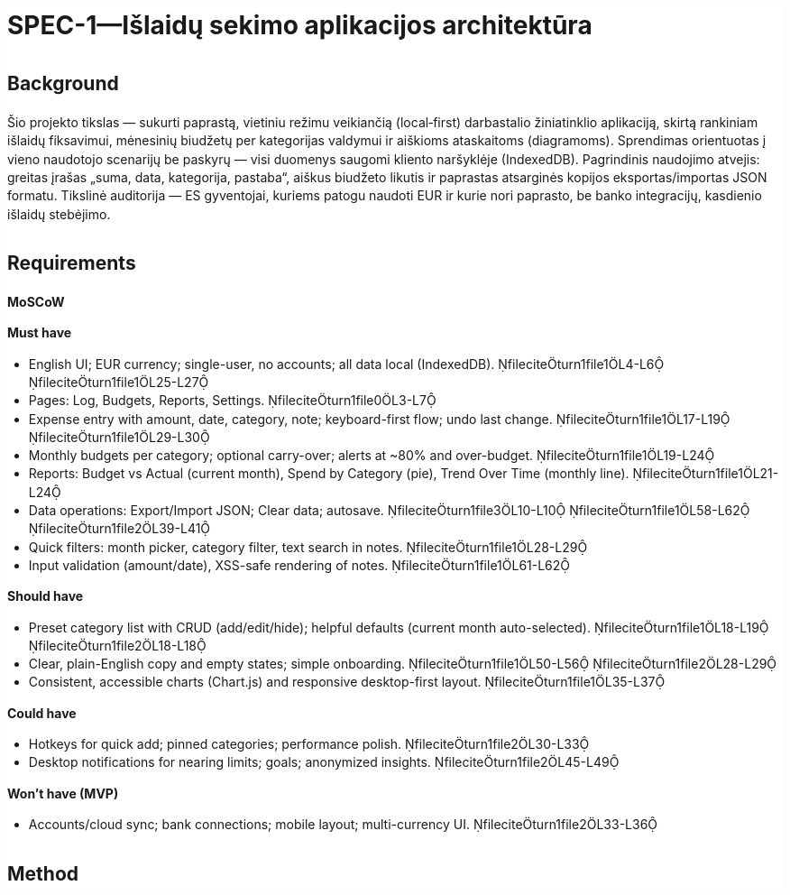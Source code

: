 # SPEC-1—Išlaidų sekimo aplikacijos architektūra

## Background

Šio projekto tikslas — sukurti paprastą, vietiniu režimu veikiančią (local‑first) darbastalio žiniatinklio aplikaciją, skirtą rankiniam išlaidų fiksavimui, mėnesinių biudžetų per kategorijas valdymui ir aiškioms ataskaitoms (diagramoms). Sprendimas orientuotas į vieno naudotojo scenarijų be paskyrų — visi duomenys saugomi kliento naršyklėje (IndexedDB). Pagrindinis naudojimo atvejis: greitas įrašas „suma, data, kategorija, pastaba“, aiškus biudžeto likutis ir paprastas atsarginės kopijos eksportas/importas JSON formatu. Tikslinė auditorija — ES gyventojai, kuriems patogu naudoti EUR ir kurie nori paprasto, be banko integracijų, kasdienio išlaidų stebėjimo.

## Requirements

**MoSCoW**

**Must have**
- English UI; EUR currency; single-user, no accounts; all data local (IndexedDB). fileciteturn1file1L4-L6 fileciteturn1file1L25-L27
- Pages: Log, Budgets, Reports, Settings. fileciteturn1file0L3-L7
- Expense entry with amount, date, category, note; keyboard-first flow; undo last change. fileciteturn1file1L17-L19 fileciteturn1file1L29-L30
- Monthly budgets per category; optional carry-over; alerts at ~80% and over-budget. fileciteturn1file1L19-L24
- Reports: Budget vs Actual (current month), Spend by Category (pie), Trend Over Time (monthly line). fileciteturn1file1L21-L24
- Data operations: Export/Import JSON; Clear data; autosave. fileciteturn1file3L10-L10 fileciteturn1file1L58-L62 fileciteturn1file2L39-L41
- Quick filters: month picker, category filter, text search in notes. fileciteturn1file1L28-L29
- Input validation (amount/date), XSS-safe rendering of notes. fileciteturn1file1L61-L62

**Should have**
- Preset category list with CRUD (add/edit/hide); helpful defaults (current month auto-selected). fileciteturn1file1L18-L19 fileciteturn1file2L18-L18
- Clear, plain-English copy and empty states; simple onboarding. fileciteturn1file1L50-L56 fileciteturn1file2L28-L29
- Consistent, accessible charts (Chart.js) and responsive desktop-first layout. fileciteturn1file1L35-L37

**Could have**
- Hotkeys for quick add; pinned categories; performance polish. fileciteturn1file2L30-L33
- Desktop notifications for nearing limits; goals; anonymized insights. fileciteturn1file2L45-L49

**Won’t have (MVP)**
- Accounts/cloud sync; bank connections; mobile layout; multi-currency UI. fileciteturn1file2L33-L36


## Method

